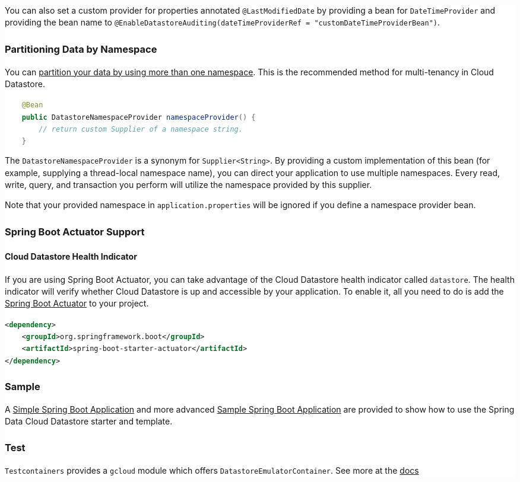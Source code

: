 You can also set a custom provider for properties annotated
`@LastModifiedDate` by providing a bean for `DateTimeProvider` and
providing the bean name to `@EnableDatastoreAuditing(dateTimeProviderRef
= "customDateTimeProviderBean")`.

### Partitioning Data by Namespace

You can [partition your data by using more than one
namespace](https://cloud.google.com/datastore/docs/concepts/multitenancy).
This is the recommended method for multi-tenancy in Cloud Datastore.

``` java
    @Bean
    public DatastoreNamespaceProvider namespaceProvider() {
        // return custom Supplier of a namespace string.
    }
```

The `DatastoreNamespaceProvider` is a synonym for `Supplier<String>`. By
providing a custom implementation of this bean (for example, supplying a
thread-local namespace name), you can direct your application to use
multiple namespaces. Every read, write, query, and transaction you
perform will utilize the namespace provided by this supplier.

Note that your provided namespace in `application.properties` will be
ignored if you define a namespace provider bean.

### Spring Boot Actuator Support

#### Cloud Datastore Health Indicator

If you are using Spring Boot Actuator, you can take advantage of the
Cloud Datastore health indicator called `datastore`. The health
indicator will verify whether Cloud Datastore is up and accessible by
your application. To enable it, all you need to do is add the [Spring
Boot
Actuator](https://docs.spring.io/spring-boot/docs/current/reference/htmlsingle/#production-ready)
to your project.

``` xml
<dependency>
    <groupId>org.springframework.boot</groupId>
    <artifactId>spring-boot-starter-actuator</artifactId>
</dependency>
```

### Sample

A [Simple Spring Boot
Application](https://github.com/GoogleCloudPlatform/spring-cloud-gcp/tree/main/spring-cloud-gcp-samples/spring-cloud-gcp-data-datastore-basic-sample)
and more advanced [Sample Spring Boot
Application](https://github.com/GoogleCloudPlatform/spring-cloud-gcp/tree/main/spring-cloud-gcp-samples/spring-cloud-gcp-data-datastore-sample)
are provided to show how to use the Spring Data Cloud Datastore starter
and template.

### Test

`Testcontainers` provides a `gcloud` module which offers `DatastoreEmulatorContainer`. See more at the [docs](https://www.testcontainers.org/modules/gcloud/#datastore)
